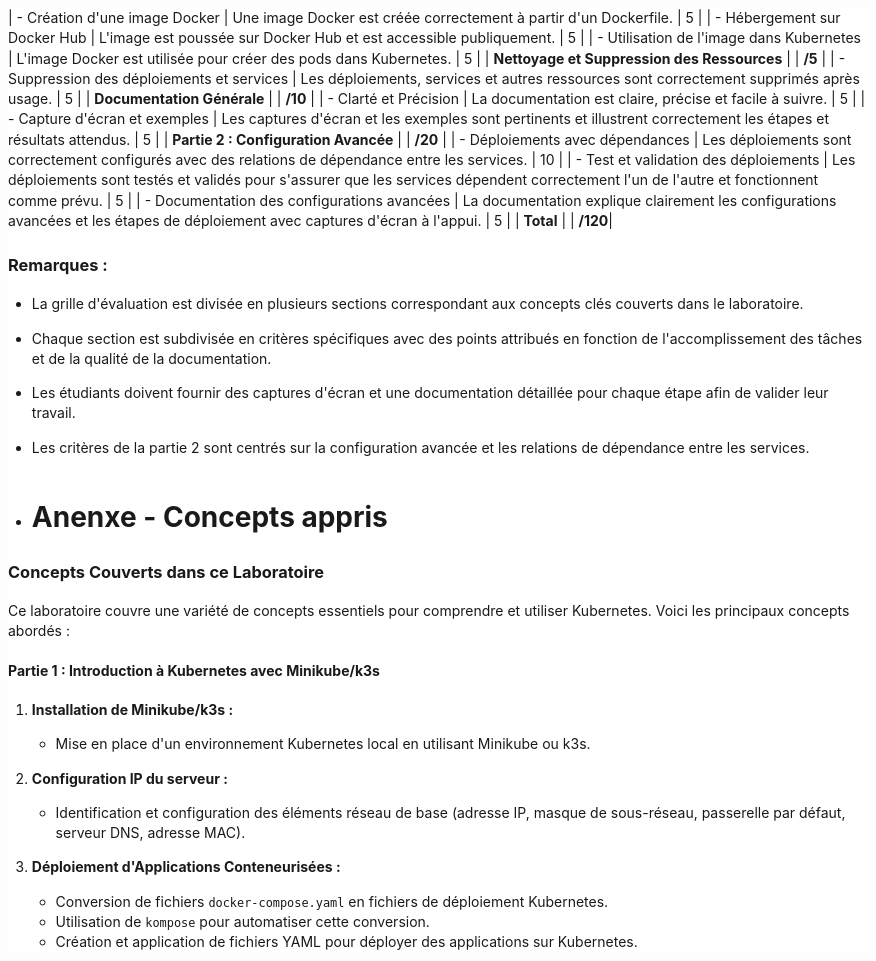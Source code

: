 | - Création d'une image Docker                    | Une image Docker est créée correctement à partir d'un Dockerfile.                                                                                            | 5       |
| - Hébergement sur Docker Hub                     | L'image est poussée sur Docker Hub et est accessible publiquement.                                                                                           | 5       |
| - Utilisation de l'image dans Kubernetes         | L'image Docker est utilisée pour créer des pods dans Kubernetes.                                                                                             | 5       |
| **Nettoyage et Suppression des Ressources**      |                                                                                                                                                             | **/5**  |
| - Suppression des déploiements et services       | Les déploiements, services et autres ressources sont correctement supprimés après usage.                                                                     | 5       |
| **Documentation Générale**                       |                                                                                                                                                             | **/10** |
| - Clarté et Précision                            | La documentation est claire, précise et facile à suivre.                                                                                                     | 5       |
| - Capture d'écran et exemples                    | Les captures d'écran et les exemples sont pertinents et illustrent correctement les étapes et résultats attendus.                                             | 5       |
| **Partie 2 : Configuration Avancée**             |                                                                                                                                                             | **/20** |
| - Déploiements avec dépendances                  | Les déploiements sont correctement configurés avec des relations de dépendance entre les services.                                                            | 10      |
| - Test et validation des déploiements            | Les déploiements sont testés et validés pour s'assurer que les services dépendent correctement l'un de l'autre et fonctionnent comme prévu.                   | 5       |
| - Documentation des configurations avancées      | La documentation explique clairement les configurations avancées et les étapes de déploiement avec captures d'écran à l'appui.                                | 5       |
| **Total**                                        |                                                                                                                                                             | **/120**|

### Remarques :
- La grille d'évaluation est divisée en plusieurs sections correspondant aux concepts clés couverts dans le laboratoire.
- Chaque section est subdivisée en critères spécifiques avec des points attribués en fonction de l'accomplissement des tâches et de la qualité de la documentation.
- Les étudiants doivent fournir des captures d'écran et une documentation détaillée pour chaque étape afin de valider leur travail.
- Les critères de la partie 2 sont centrés sur la configuration avancée et les relations de dépendance entre les services.

- # Anenxe - Concepts appris

### Concepts Couverts dans ce Laboratoire

Ce laboratoire couvre une variété de concepts essentiels pour comprendre et utiliser Kubernetes. Voici les principaux concepts abordés :

#### Partie 1 : Introduction à Kubernetes avec Minikube/k3s

1. **Installation de Minikube/k3s :**
   - Mise en place d'un environnement Kubernetes local en utilisant Minikube ou k3s.
   
2. **Configuration IP du serveur :**
   - Identification et configuration des éléments réseau de base (adresse IP, masque de sous-réseau, passerelle par défaut, serveur DNS, adresse MAC).

3. **Déploiement d'Applications Conteneurisées :**
   - Conversion de fichiers `docker-compose.yaml` en fichiers de déploiement Kubernetes.
   - Utilisation de `kompose` pour automatiser cette conversion.
   - Création et application de fichiers YAML pour déployer des applications sur Kubernetes.
